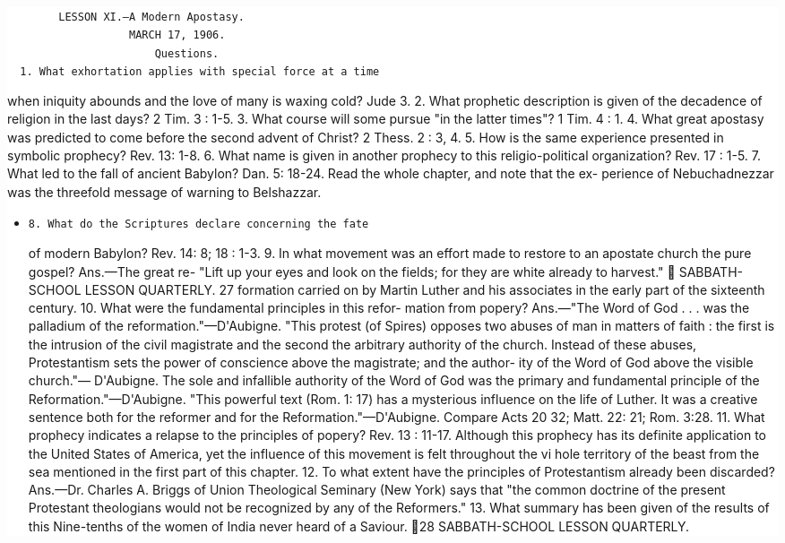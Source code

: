 
            LESSON XI.—A Modern Apostasy.
                       MARCH 17, 1906.
                           Questions.
      1. What exhortation applies with special force at a time
  when iniquity abounds and the love of many is waxing
  cold? Jude 3.
      2. What prophetic description is given of the decadence
  of religion in the last days? 2 Tim. 3 : 1-5.
      3. What course will some pursue "in the latter times"?
  1 Tim. 4 : 1.
      4. What great apostasy was predicted to come before
  the second advent of Christ? 2 Thess. 2 : 3, 4.
      5. How is the same experience presented in symbolic
  prophecy? Rev. 13: 1-8.
      6. What name is given in another prophecy to this
  religio-political organization? Rev. 17 : 1-5.
      7. What led to the fall of ancient Babylon? Dan.
  5: 18-24. Read the whole chapter, and note that the ex-
  perience of Nebuchadnezzar was the threefold message of
  warning to Belshazzar.
-     8. What do the Scriptures declare concerning the fate
  of modern Babylon? Rev. 14: 8; 18 : 1-3.
      9. In what movement was an effort made to restore to
  an apostate church the pure gospel? Ans.—The great re-
"Lift up your eyes and look on the fields; for they are white
                     already to harvest."
          SABBATH-SCHOOL LESSON QUARTERLY.               27
formation carried on by Martin Luther and his associates
in the early part of the sixteenth century.
   10. What were the fundamental principles in this refor-
mation from popery? Ans.—"The Word of God . . .
was the palladium of the reformation."—D'Aubigne.
"This protest (of Spires) opposes two abuses of man in
matters of faith : the first is the intrusion of the civil
magistrate and the second the arbitrary authority of the
church. Instead of these abuses, Protestantism sets the
power of conscience above the magistrate; and the author-
ity of the Word of God above the visible church."—
D'Aubigne. The sole and infallible authority of the Word
of God was the primary and fundamental principle of the
Reformation."—D'Aubigne. "This powerful text (Rom.
1: 17) has a mysterious influence on the life of Luther. It
was a creative sentence both for the reformer and for the
Reformation."—D'Aubigne. Compare Acts 20 32; Matt.
22: 21; Rom. 3:28.
   11. What prophecy indicates a relapse to the principles
of popery? Rev. 13 : 11-17. Although this prophecy has
its definite application to the United States of America,
yet the influence of this movement is felt throughout the
vi hole territory of the beast from the sea mentioned in the
first part of this chapter.
   12. To what extent have the principles of Protestantism
already been discarded? Ans.—Dr. Charles A. Briggs of
Union Theological Seminary (New York) says that "the
common doctrine of the present Protestant theologians
would not be recognized by any of the Reformers."
   13. What summary has been given of the results of this
Nine-tenths of the women of India never heard of a Saviour.
28         SABBATH-SCHOOL LESSON QUARTERLY.
